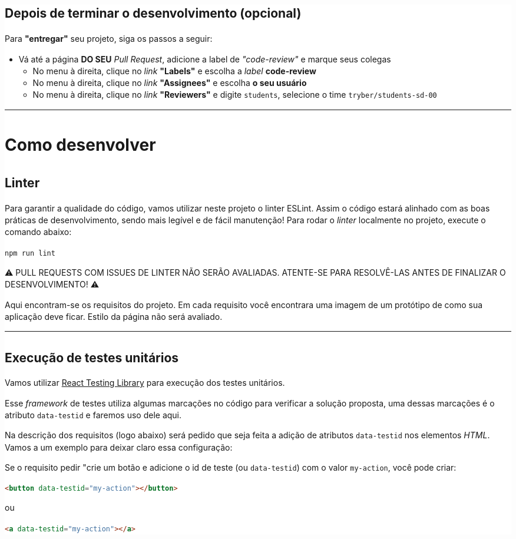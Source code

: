 
## Depois de terminar o desenvolvimento (opcional)

Para **"entregar"** seu projeto, siga os passos a seguir:

* Vá até a página **DO SEU** _Pull Request_, adicione a label de _"code-review"_ e marque seus colegas
  * No menu à direita, clique no _link_ **"Labels"** e escolha a _label_ **code-review**
  * No menu à direita, clique no _link_ **"Assignees"** e escolha **o seu usuário**
  * No menu à direita, clique no _link_ **"Reviewers"** e digite `students`, selecione o time `tryber/students-sd-00`

---

# Como desenvolver

## Linter

Para garantir a qualidade do código, vamos utilizar neste projeto o linter ESLint. Assim o código estará alinhado com as boas práticas de desenvolvimento, sendo mais legível e de fácil manutenção! Para rodar o *linter* localmente no projeto, execute o comando abaixo: 

`npm run lint`

⚠ PULL REQUESTS COM ISSUES DE LINTER NÃO SERÃO AVALIADAS. ATENTE-SE PARA RESOLVÊ-LAS ANTES DE FINALIZAR O DESENVOLVIMENTO! ⚠

Aqui encontram-se os requisitos do projeto. Em cada requisito você encontrara uma imagem de um protótipo de como sua aplicação deve ficar. Estilo da página não será avaliado.

---

## Execução de testes unitários

Vamos utilizar [React Testing Library](https://testing-library.com/docs/react-testing-library/intro) para execução dos testes unitários.

Esse _framework_ de testes utiliza algumas marcações no código para verificar a solução proposta, uma dessas marcações é o atributo `data-testid` e faremos uso dele aqui.

Na descrição dos requisitos (logo abaixo) será pedido que seja feita a adição de atributos `data-testid` nos elementos _HTML_. Vamos a um exemplo para deixar claro essa configuração:

Se o requisito pedir "crie um botão e adicione o id de teste (ou `data-testid`) com o valor `my-action`, você pode criar:

```html
<button data-testid="my-action"></button>
```

ou

```html
<a data-testid="my-action"></a>
```
